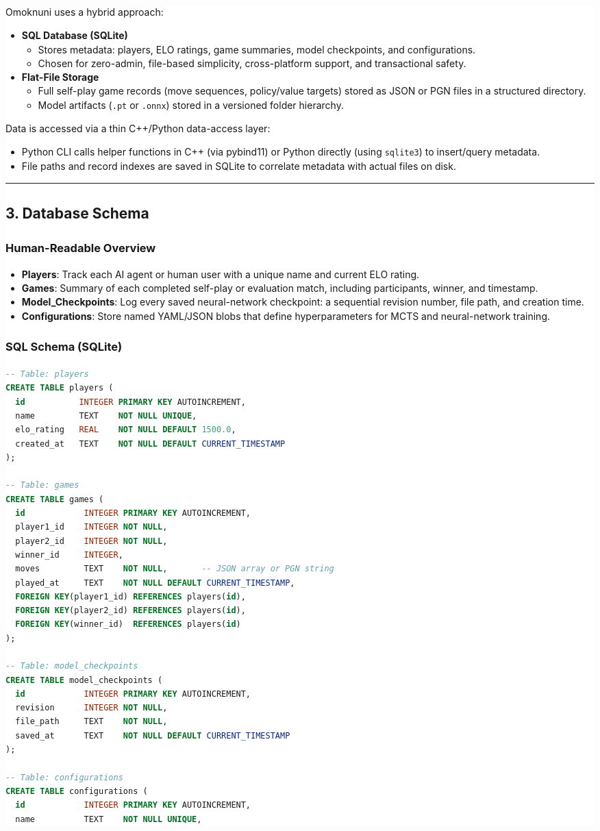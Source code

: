 Omoknuni uses a hybrid approach:

- **SQL Database (SQLite)**
  - Stores metadata: players, ELO ratings, game summaries, model checkpoints, and configurations.  
  - Chosen for zero-admin, file-based simplicity, cross-platform support, and transactional safety.
- **Flat-File Storage**
  - Full self-play game records (move sequences, policy/value targets) stored as JSON or PGN files in a structured directory.  
  - Model artifacts (`.pt` or `.onnx`) stored in a versioned folder hierarchy.

Data is accessed via a thin C++/Python data-access layer:
- Python CLI calls helper functions in C++ (via pybind11) or Python directly (using `sqlite3`) to insert/query metadata.  
- File paths and record indexes are saved in SQLite to correlate metadata with actual files on disk.

---

## 3. Database Schema

### Human-Readable Overview
- **Players**: Track each AI agent or human user with a unique name and current ELO rating.  
- **Games**: Summary of each completed self-play or evaluation match, including participants, winner, and timestamp.  
- **Model_Checkpoints**: Log every saved neural-network checkpoint: a sequential revision number, file path, and creation time.  
- **Configurations**: Store named YAML/JSON blobs that define hyperparameters for MCTS and neural-network training.

### SQL Schema (SQLite)
```sql
-- Table: players
CREATE TABLE players (
  id           INTEGER PRIMARY KEY AUTOINCREMENT,
  name         TEXT    NOT NULL UNIQUE,
  elo_rating   REAL    NOT NULL DEFAULT 1500.0,
  created_at   TEXT    NOT NULL DEFAULT CURRENT_TIMESTAMP
);

-- Table: games
CREATE TABLE games (
  id            INTEGER PRIMARY KEY AUTOINCREMENT,
  player1_id    INTEGER NOT NULL,
  player2_id    INTEGER NOT NULL,
  winner_id     INTEGER,
  moves         TEXT    NOT NULL,       -- JSON array or PGN string
  played_at     TEXT    NOT NULL DEFAULT CURRENT_TIMESTAMP,
  FOREIGN KEY(player1_id) REFERENCES players(id),
  FOREIGN KEY(player2_id) REFERENCES players(id),
  FOREIGN KEY(winner_id)  REFERENCES players(id)
);

-- Table: model_checkpoints
CREATE TABLE model_checkpoints (
  id            INTEGER PRIMARY KEY AUTOINCREMENT,
  revision      INTEGER NOT NULL,
  file_path     TEXT    NOT NULL,
  saved_at      TEXT    NOT NULL DEFAULT CURRENT_TIMESTAMP
);

-- Table: configurations
CREATE TABLE configurations (
  id            INTEGER PRIMARY KEY AUTOINCREMENT,
  name          TEXT    NOT NULL UNIQUE,
```